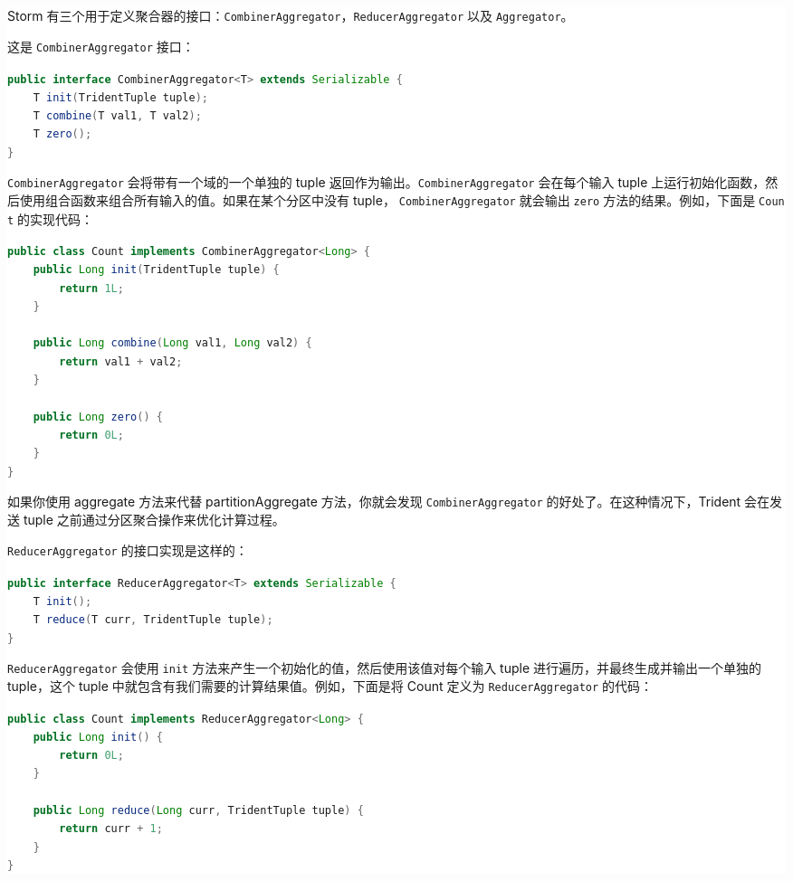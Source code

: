 Storm 有三个用于定义聚合器的接口：`CombinerAggregator`，`ReducerAggregator` 以及 `Aggregator`。

这是 `CombinerAggregator` 接口：

```java
public interface CombinerAggregator<T> extends Serializable {
    T init(TridentTuple tuple);
    T combine(T val1, T val2);
    T zero();
}
```

`CombinerAggregator` 会将带有一个域的一个单独的 tuple 返回作为输出。`CombinerAggregator` 会在每个输入 tuple 上运行初始化函数，然后使用组合函数来组合所有输入的值。如果在某个分区中没有 tuple， `CombinerAggregator` 就会输出 `zero` 方法的结果。例如，下面是 `Count` 的实现代码：

```java
public class Count implements CombinerAggregator<Long> {
    public Long init(TridentTuple tuple) {
        return 1L;
    }

    public Long combine(Long val1, Long val2) {
        return val1 + val2;
    }

    public Long zero() {
        return 0L;
    }
}
```

如果你使用 aggregate 方法来代替 partitionAggregate 方法，你就会发现 `CombinerAggregator` 的好处了。在这种情况下，Trident 会在发送 tuple 之前通过分区聚合操作来优化计算过程。

`ReducerAggregator` 的接口实现是这样的：

```java
public interface ReducerAggregator<T> extends Serializable {
    T init();
    T reduce(T curr, TridentTuple tuple);
}
```

`ReducerAggregator` 会使用 `init` 方法来产生一个初始化的值，然后使用该值对每个输入 tuple 进行遍历，并最终生成并输出一个单独的 tuple，这个 tuple 中就包含有我们需要的计算结果值。例如，下面是将 Count 定义为 `ReducerAggregator` 的代码：

```java
public class Count implements ReducerAggregator<Long> {
    public Long init() {
        return 0L;
    }

    public Long reduce(Long curr, TridentTuple tuple) {
        return curr + 1;
    }
}
```
